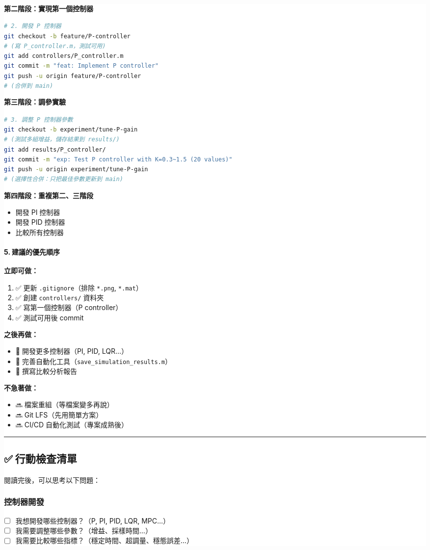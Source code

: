 **第二階段：實現第一個控制器**
```bash
# 2. 開發 P 控制器
git checkout -b feature/P-controller
# (寫 P_controller.m，測試可用)
git add controllers/P_controller.m
git commit -m "feat: Implement P controller"
git push -u origin feature/P-controller
# (合併到 main)
```

**第三階段：調參實驗**
```bash
# 3. 調整 P 控制器參數
git checkout -b experiment/tune-P-gain
# (測試多組增益，儲存結果到 results/)
git add results/P_controller/
git commit -m "exp: Test P controller with K=0.3~1.5 (20 values)"
git push -u origin experiment/tune-P-gain
# (選擇性合併：只把最佳參數更新到 main)
```

**第四階段：重複第二、三階段**
- 開發 PI 控制器
- 開發 PID 控制器
- 比較所有控制器

#### 5. 建議的優先順序

**立即可做：**
1. ✅ 更新 `.gitignore`（排除 `*.png`, `*.mat`）
2. ✅ 創建 `controllers/` 資料夾
3. ✅ 寫第一個控制器（P controller）
4. ✅ 測試可用後 commit

**之後再做：**
- 📅 開發更多控制器（PI, PID, LQR...）
- 📅 完善自動化工具（`save_simulation_results.m`）
- 📅 撰寫比較分析報告

**不急著做：**
- 🔜 檔案重組（等檔案變多再說）
- 🔜 Git LFS（先用簡單方案）
- 🔜 CI/CD 自動化測試（專案成熟後）

---

## ✅ 行動檢查清單

閱讀完後，可以思考以下問題：

### 控制器開發
- [ ] 我想開發哪些控制器？（P, PI, PID, LQR, MPC...）
- [ ] 我需要調整哪些參數？（增益、採樣時間...）
- [ ] 我需要比較哪些指標？（穩定時間、超調量、穩態誤差...）
